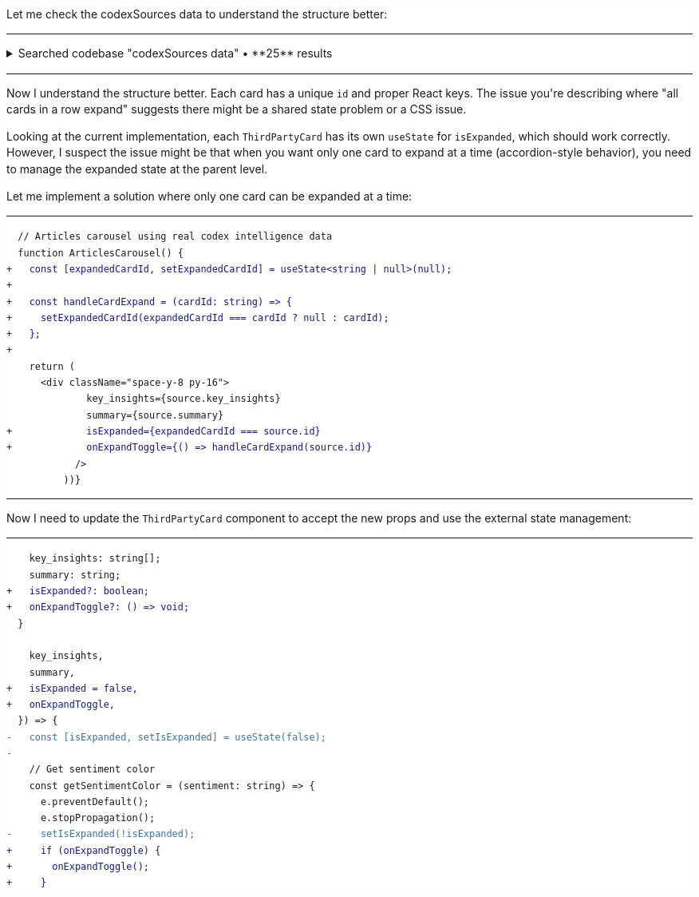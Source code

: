 Let me check the codexSources data to understand the structure better:

---

<details><summary>Searched codebase "codexSources data" • **25** results</summary></details>

---

Now I understand the structure better. Each card has a unique `id` and proper React keys. The issue you're describing where "all cards in a row expand" suggests there might be a shared state problem or a CSS issue. 

Looking at the current implementation, each `ThirdPartyCard` has its own `useState` for `isExpanded`, which should work correctly. However, I suspect the issue might be that when you want only one card to expand at a time (accordion-style behavior), you need to manage the expanded state at the parent level.

Let me implement a solution where only one card can be expanded at a time:

---

```diff
  // Articles carousel using real codex intelligence data
  function ArticlesCarousel() {
+   const [expandedCardId, setExpandedCardId] = useState<string | null>(null);
+ 
+   const handleCardExpand = (cardId: string) => {
+     setExpandedCardId(expandedCardId === cardId ? null : cardId);
+   };
+ 
    return (
      <div className="space-y-8 py-16">
              key_insights={source.key_insights}
              summary={source.summary}
+             isExpanded={expandedCardId === source.id}
+             onExpandToggle={() => handleCardExpand(source.id)}
            />
          ))}
```

---

Now I need to update the `ThirdPartyCard` component to accept the new props and use the external state management:

---

```diff
    key_insights: string[];
    summary: string;
+   isExpanded?: boolean;
+   onExpandToggle?: () => void;
  }
  
    key_insights,
    summary,
+   isExpanded = false,
+   onExpandToggle,
  }) => {
-   const [isExpanded, setIsExpanded] = useState(false);
- 
    // Get sentiment color
    const getSentimentColor = (sentiment: string) => {
      e.preventDefault();
      e.stopPropagation();
-     setIsExpanded(!isExpanded);
+     if (onExpandToggle) {
+       onExpandToggle();
+     }
```